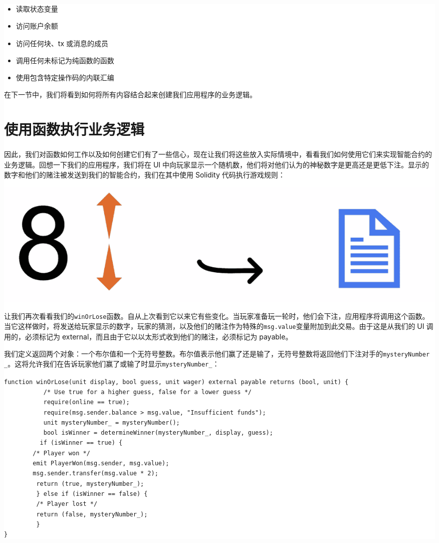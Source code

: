 +   读取状态变量

+   访问账户余额

+   访问任何块、tx 或消息的成员

+   调用任何未标记为纯函数的函数

+   使用包含特定操作码的内联汇编

在下一节中，我们将看到如何将所有内容结合起来创建我们应用程序的业务逻辑。

# 使用函数执行业务逻辑

因此，我们对函数如何工作以及如何创建它们有了一些信心，现在让我们将这些放入实际情境中，看看我们如何使用它们来实现智能合约的业务逻辑。回想一下我们的应用程序，我们将在 UI 中向玩家显示一个随机数，他们将对他们认为的神秘数字是更高还是更低下注。显示的数字和他们的赌注被发送到我们的智能合约，我们在其中使用 Solidity 代码执行游戏规则：

![](img/a5eeb381-c28e-488b-8705-548bd80f3ee8.png)

让我们再次看看我们的`winOrLose`函数。自从上次看到它以来它有些变化。当玩家准备玩一轮时，他们会下注，应用程序将调用这个函数。当它这样做时，将发送给玩家显示的数字，玩家的猜测，以及他们的赌注作为特殊的`msg.value`变量附加到此交易。由于这是从我们的 UI 调用的，必须标记为 external，而且由于它以以太形式收到他们的赌注，必须标记为 payable。

我们定义返回两个对象：一个布尔值和一个无符号整数。布尔值表示他们赢了还是输了，无符号整数将返回他们下注对手的`mysteryNumber_`。这将允许我们在告诉玩家他们赢了或输了时显示`mysteryNumber_`：

```
function winOrLose(unit display, bool guess, unit wager) external payable returns (bool, unit) {
           /* Use true for a higher guess, false for a lower guess */
           require(online == true);
           require(msg.sender.balance > msg.value, "Insufficient funds");
           unit mysteryNumber_ = mysteryNumber();
           bool isWinner = determineWinner(mysteryNumber_, display, guess);
          if (isWinner == true) {
        /* Player won */ 
        emit PlayerWon(msg.sender, msg.value);
        msg.sender.transfer(msg.value * 2);
         return (true, mysteryNumber_);
         } else if (isWinner == false) {
         /* Player lost */
         return (false, mysteryNumber_);
         }
}
```
